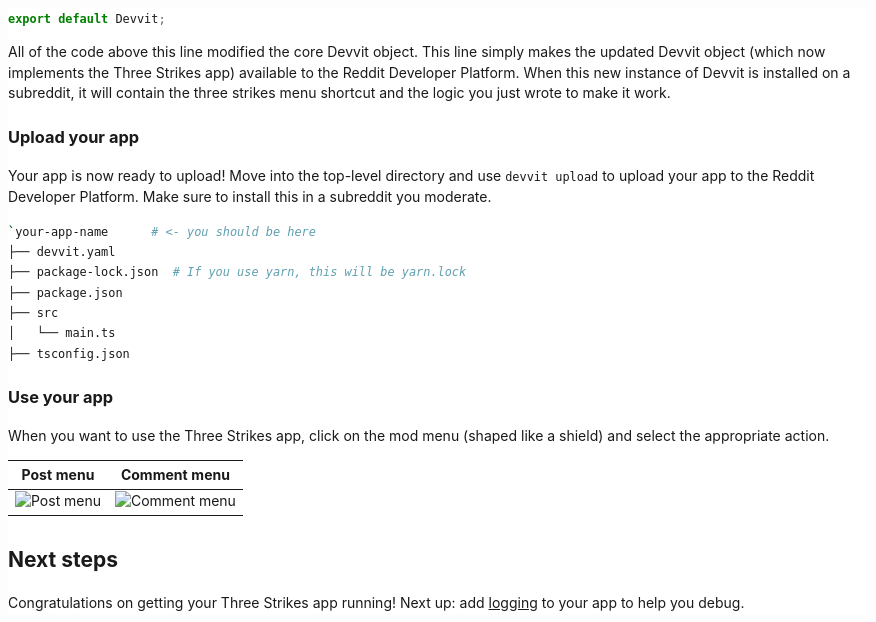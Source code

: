 ```typescript
export default Devvit;
```

All of the code above this line modified the core Devvit object. This line simply makes the updated Devvit object (which now implements the Three Strikes app) available to the Reddit Developer Platform. When this new instance of Devvit is installed on a subreddit, it will contain the three strikes menu shortcut and the logic you just wrote to make it work.

### Upload your app

Your app is now ready to upload! Move into the top-level directory and use `devvit upload` to upload your app to the Reddit Developer Platform. Make sure to install this in a subreddit you moderate.

```bash
`your-app-name      # <- you should be here
├── devvit.yaml
├── package-lock.json  # If you use yarn, this will be yarn.lock
├── package.json
├── src
│   └── main.ts
├── tsconfig.json
```

### Use your app

When you want to use the Three Strikes app, click on the mod menu (shaped like a shield) and select the appropriate action.

| Post menu                                                  | Comment menu                                                     |
| ---------------------------------------------------------- | ---------------------------------------------------------------- |
| ![Post menu](../../assets/three_strikes_app_post_menu.png) | ![Comment menu](../../assets/three_strikes_app_comment_menu.png) |

## Next steps

Congratulations on getting your Three Strikes app running! Next up: add [logging](../../get-started/debug.md) to your app to help you debug.
